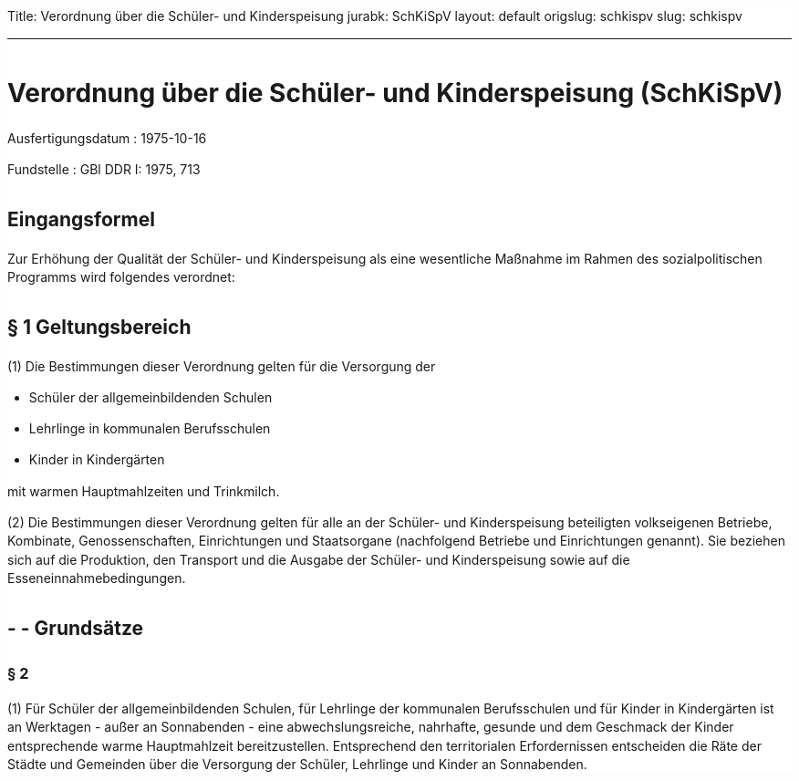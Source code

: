 Title: Verordnung über die Schüler- und Kinderspeisung
jurabk: SchKiSpV
layout: default
origslug: schkispv
slug: schkispv

---

# Verordnung über die Schüler- und Kinderspeisung (SchKiSpV)

Ausfertigungsdatum
:   1975-10-16

Fundstelle
:   GBl DDR I: 1975, 713



## Eingangsformel

Zur Erhöhung der Qualität der Schüler- und Kinderspeisung als eine
wesentliche Maßnahme im Rahmen des sozialpolitischen Programms wird
folgendes verordnet:


## § 1 Geltungsbereich

(1) Die Bestimmungen dieser Verordnung gelten für die Versorgung der

-   Schüler der allgemeinbildenden Schulen


-   Lehrlinge in kommunalen Berufsschulen


-   Kinder in Kindergärten



mit warmen Hauptmahlzeiten und Trinkmilch.

(2) Die Bestimmungen dieser Verordnung gelten für alle an der Schüler-
und Kinderspeisung beteiligten volkseigenen Betriebe, Kombinate,
Genossenschaften, Einrichtungen und Staatsorgane (nachfolgend Betriebe
und Einrichtungen genannt). Sie beziehen sich auf die Produktion, den
Transport und die Ausgabe der Schüler- und Kinderspeisung sowie auf
die Esseneinnahmebedingungen.


## - - Grundsätze



### § 2

(1) Für Schüler der allgemeinbildenden Schulen, für Lehrlinge der
kommunalen Berufsschulen und für Kinder in Kindergärten ist an
Werktagen - außer an Sonnabenden - eine abwechslungsreiche, nahrhafte,
gesunde und dem Geschmack der Kinder entsprechende warme Hauptmahlzeit
bereitzustellen. Entsprechend den territorialen Erfordernissen
entscheiden die Räte der Städte und Gemeinden über die Versorgung der
Schüler, Lehrlinge und Kinder an Sonnabenden.
